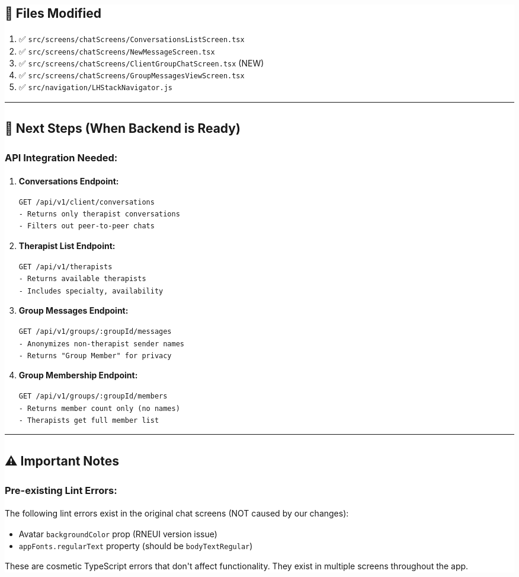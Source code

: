 
## 📝 Files Modified

1. ✅ `src/screens/chatScreens/ConversationsListScreen.tsx`
2. ✅ `src/screens/chatScreens/NewMessageScreen.tsx`
3. ✅ `src/screens/chatScreens/ClientGroupChatScreen.tsx` (NEW)
4. ✅ `src/screens/chatScreens/GroupMessagesViewScreen.tsx`
5. ✅ `src/navigation/LHStackNavigator.js`

---

## 🚀 Next Steps (When Backend is Ready)

### **API Integration Needed:**

1. **Conversations Endpoint:**
   ```
   GET /api/v1/client/conversations
   - Returns only therapist conversations
   - Filters out peer-to-peer chats
   ```

2. **Therapist List Endpoint:**
   ```
   GET /api/v1/therapists
   - Returns available therapists
   - Includes specialty, availability
   ```

3. **Group Messages Endpoint:**
   ```
   GET /api/v1/groups/:groupId/messages
   - Anonymizes non-therapist sender names
   - Returns "Group Member" for privacy
   ```

4. **Group Membership Endpoint:**
   ```
   GET /api/v1/groups/:groupId/members
   - Returns member count only (no names)
   - Therapists get full member list
   ```

---

## ⚠️ Important Notes

### **Pre-existing Lint Errors:**
The following lint errors exist in the original chat screens (NOT caused by our changes):
- Avatar `backgroundColor` prop (RNEUI version issue)
- `appFonts.regularText` property (should be `bodyTextRegular`)

These are cosmetic TypeScript errors that don't affect functionality. They exist in multiple screens throughout the app.
